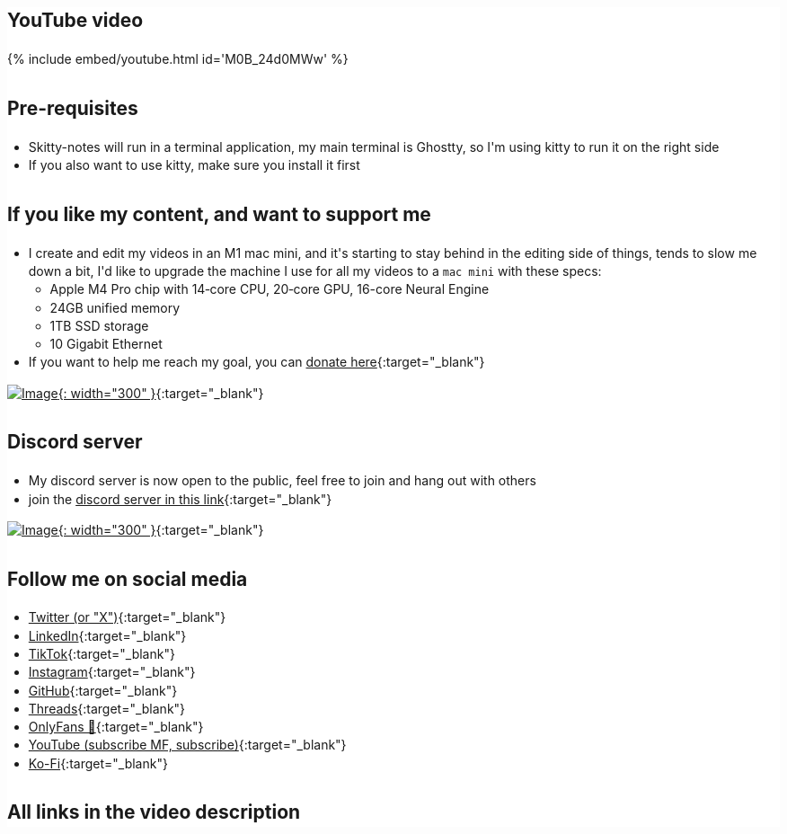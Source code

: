 

## YouTube video

{% include embed/youtube.html id='M0B_24d0MWw' %}

## Pre-requisites

- Skitty-notes will run in a terminal application, my main terminal is Ghostty,
  so I'm using kitty to run it on the right side
- If you also want to use kitty, make sure you install it first

## If you like my content, and want to support me

- I create and edit my videos in an M1 mac mini, and it's starting to stay
  behind in the editing side of things, tends to slow me down a bit, I'd like to
  upgrade the machine I use for all my videos to a `mac mini` with these specs:
  - Apple M4 Pro chip with 14‑core CPU, 20‑core GPU, 16-core Neural Engine
  - 24GB unified memory
  - 1TB SSD storage
  - 10 Gigabit Ethernet
- If you want to help me reach my goal, you can
  [donate here](https://ko-fi.com/linkarzu/goal?g=6){:target="\_blank"}

[![Image](../../assets/img/imgs/250103-ko-fi-donate.avif){: width="300" }](https://ko-fi.com/linkarzu/goal?g=6){:target="\_blank"}

## Discord server

- My discord server is now open to the public, feel free to join and hang out
  with others
- join the
  [discord server in this link](https://discord.gg/NgqMgwwtMH){:target="\_blank"}

[![Image](./../../assets/img/imgs/250210-discord-free.avif){: width="300" }](https://discord.gg/NgqMgwwtMH){:target="\_blank"}

## Follow me on social media

- [Twitter (or "X")](https://x.com/link_arzu){:target="\_blank"}
- [LinkedIn](https://www.linkedin.com/in/christianarzu){:target="\_blank"}
- [TikTok](https://www.tiktok.com/@linkarzu){:target="\_blank"}
- [Instagram](https://www.instagram.com/link_arzu){:target="\_blank"}
- [GitHub](https://github.com/linkarzu){:target="\_blank"}
- [Threads](https://www.threads.net/@link_arzu){:target="\_blank"}
- [OnlyFans 🍆](https://linkarzu.com/assets/img/imgs/250126-whyugae.avif){:target="\_blank"}
- [YouTube (subscribe MF, subscribe)](https://www.youtube.com/@linkarzu){:target="\_blank"}
- [Ko-Fi](https://ko-fi.com/linkarzu/goal?g=6){:target="\_blank"}

## All links in the video description
